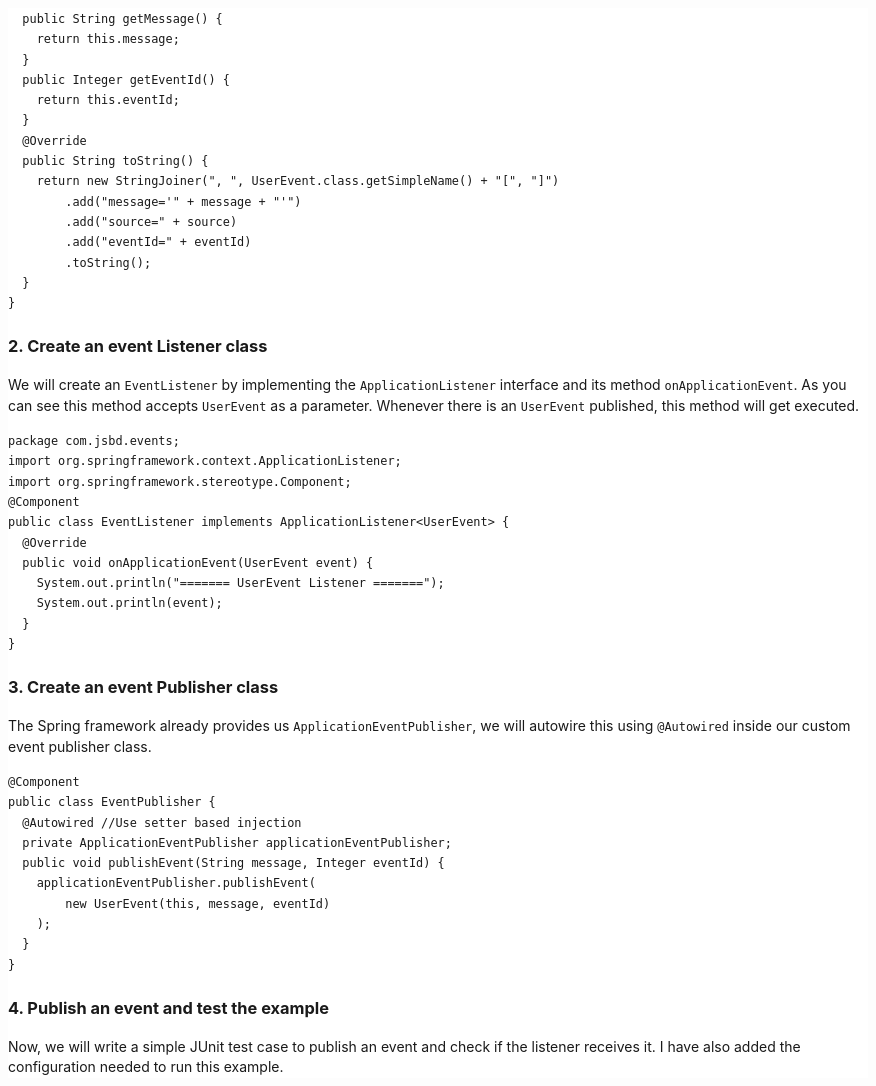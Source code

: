       public String getMessage() {
        return this.message;
      }
      public Integer getEventId() {
        return this.eventId;
      }
      @Override
      public String toString() {
        return new StringJoiner(", ", UserEvent.class.getSimpleName() + "[", "]")
            .add("message='" + message + "'")
            .add("source=" + source)
            .add("eventId=" + eventId)
            .toString();
      }
    }

### 2. Create an event Listener class

We will create an `EventListener` by implementing the `ApplicationListener` interface and its method `onApplicationEvent`. As you can see this method accepts `UserEvent` as a parameter. Whenever there is an `UserEvent` published, this method will get executed.

    package com.jsbd.events;
    import org.springframework.context.ApplicationListener;
    import org.springframework.stereotype.Component;
    @Component
    public class EventListener implements ApplicationListener<UserEvent> {
      @Override
      public void onApplicationEvent(UserEvent event) {
        System.out.println("======= UserEvent Listener =======");
        System.out.println(event);
      }
    }

### 3. Create an event Publisher class

The Spring framework already provides us `ApplicationEventPublisher`, we will autowire this using `@Autowired` inside our custom event publisher class.

    @Component
    public class EventPublisher {
      @Autowired //Use setter based injection
      private ApplicationEventPublisher applicationEventPublisher;
      public void publishEvent(String message, Integer eventId) {
        applicationEventPublisher.publishEvent(
            new UserEvent(this, message, eventId)
        );
      }
    }

### 4. Publish an event and test the example

Now, we will write a simple JUnit test case to publish an event and check if the listener receives it. I have also added the configuration needed to run this example.
